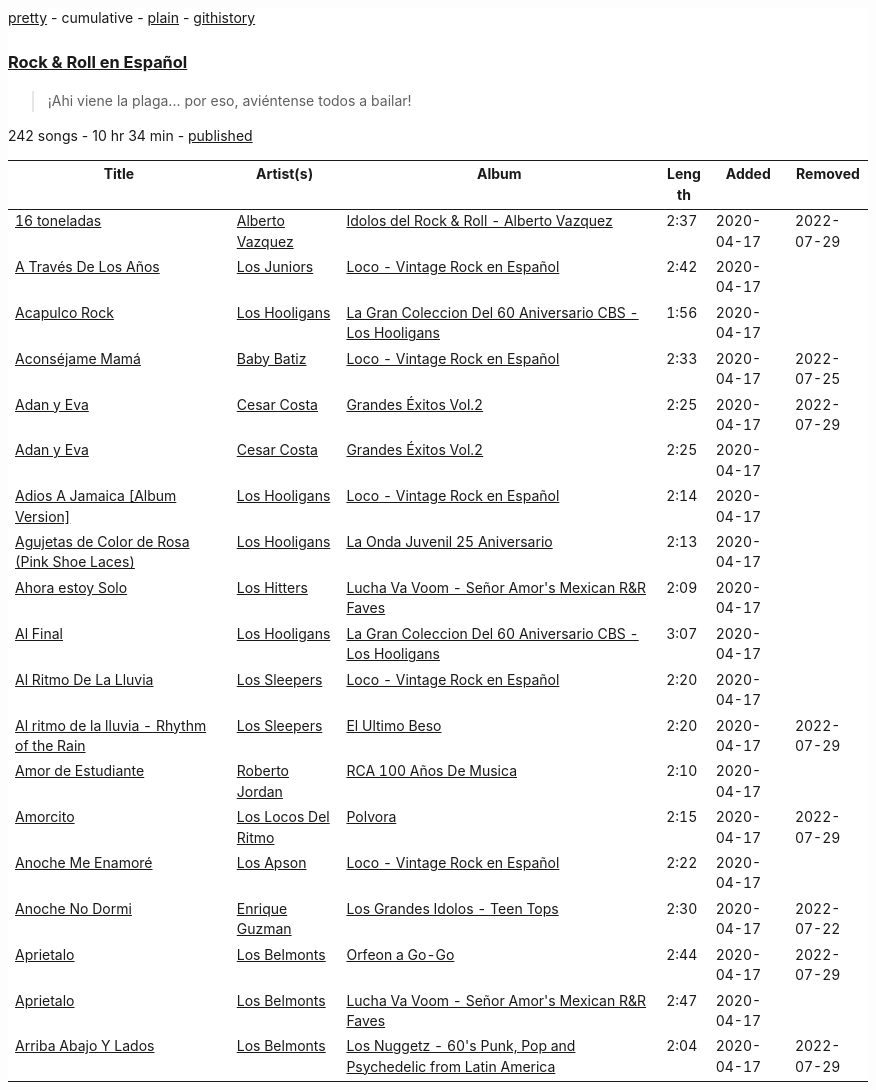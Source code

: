 [pretty](/playlists/pretty/37i9dQZF1DWZRAOlygQnpT.md) - cumulative - [plain](/playlists/plain/37i9dQZF1DWZRAOlygQnpT) - [githistory](https://github.githistory.xyz/mackorone/spotify-playlist-archive/blob/main/playlists/plain/37i9dQZF1DWZRAOlygQnpT)

### [Rock & Roll en Español](https://open.spotify.com/playlist/37i9dQZF1DWZRAOlygQnpT)

> ¡Ahi viene la plaga..\. por eso, aviéntense todos a bailar!

242 songs - 10 hr 34 min - [published](https://open.spotify.com/playlist/6NSbCsk7MC2tfdc3H3iht8)

| Title | Artist(s) | Album | Length | Added | Removed |
|---|---|---|---|---|---|
| [16 toneladas](https://open.spotify.com/track/6FWr4chmU2bJY1aILzSfrO) | [Alberto Vazquez](https://open.spotify.com/artist/3vYC7LFneIpmJRSgrYy6dc) | [Idolos del Rock & Roll \- Alberto Vazquez](https://open.spotify.com/album/1k4042gbahCtD4v3viiQ8L) | 2:37 | 2020-04-17 | 2022-07-29 |
| [A Través De Los Años](https://open.spotify.com/track/6rqgDSZ4by55WFR7WrC8Xi) | [Los Juniors](https://open.spotify.com/artist/56UFFBf8lm4RJbpaXY6PAf) | [Loco \- Vintage Rock en Español](https://open.spotify.com/album/7dLAXcE0Bg0JP9TRtYVORO) | 2:42 | 2020-04-17 |  |
| [Acapulco Rock](https://open.spotify.com/track/6ERUMOAhYiLUj2eAl2rtah) | [Los Hooligans](https://open.spotify.com/artist/2PscyQNouYlR193NQFjBka) | [La Gran Coleccion Del 60 Aniversario CBS \- Los Hooligans](https://open.spotify.com/album/3Jr5ERxbJWFJSAw61T5UUH) | 1:56 | 2020-04-17 |  |
| [Aconséjame Mamá](https://open.spotify.com/track/1K1oIlMqoHG3B6eIGCe5Xm) | [Baby Batiz](https://open.spotify.com/artist/1ovGu4hf8b9yivHof9N997) | [Loco \- Vintage Rock en Español](https://open.spotify.com/album/7dLAXcE0Bg0JP9TRtYVORO) | 2:33 | 2020-04-17 | 2022-07-25 |
| [Adan y Eva](https://open.spotify.com/track/4Qq9RI55HtotsoIc7uo3NT) | [Cesar Costa](https://open.spotify.com/artist/3XzMaBTbJva7quyxFSubuP) | [Grandes Éxitos Vol.2](https://open.spotify.com/album/7FvfEhgjh8EFawGTIbjQ7n) | 2:25 | 2020-04-17 | 2022-07-29 |
| [Adan y Eva](https://open.spotify.com/track/0YKzNVdniFbIygZieYMeBW) | [Cesar Costa](https://open.spotify.com/artist/3XzMaBTbJva7quyxFSubuP) | [Grandes Éxitos Vol.2](https://open.spotify.com/album/73HgDlnXFSEWv7qmKDogeN) | 2:25 | 2020-04-17 |  |
| [Adios A Jamaica \[Album Version\]](https://open.spotify.com/track/4k9kb8ykwYIlDX3Kvai0tX) | [Los Hooligans](https://open.spotify.com/artist/2PscyQNouYlR193NQFjBka) | [Loco \- Vintage Rock en Español](https://open.spotify.com/album/7dLAXcE0Bg0JP9TRtYVORO) | 2:14 | 2020-04-17 |  |
| [Agujetas de Color de Rosa \(Pink Shoe Laces\)](https://open.spotify.com/track/5kstxhvKTpuO3A8PYmYeKV) | [Los Hooligans](https://open.spotify.com/artist/2PscyQNouYlR193NQFjBka) | [La Onda Juvenil 25 Aniversario](https://open.spotify.com/album/6POPCirOiD4pCpdvZECVar) | 2:13 | 2020-04-17 |  |
| [Ahora estoy Solo](https://open.spotify.com/track/106QvHrS9LCAnwb8Sz8hqw) | [Los Hitters](https://open.spotify.com/artist/3Cqn20hCMJisWINCRSOkZT) | [Lucha Va Voom \- Señor Amor's Mexican R&R Faves](https://open.spotify.com/album/4cSPyc5Ykedj67OKPi965B) | 2:09 | 2020-04-17 |  |
| [Al Final](https://open.spotify.com/track/0KxTwdcV3cdi7KKpkHCPqp) | [Los Hooligans](https://open.spotify.com/artist/2PscyQNouYlR193NQFjBka) | [La Gran Coleccion Del 60 Aniversario CBS \- Los Hooligans](https://open.spotify.com/album/3Jr5ERxbJWFJSAw61T5UUH) | 3:07 | 2020-04-17 |  |
| [Al Ritmo De La Lluvia](https://open.spotify.com/track/5TmvmwxsHSfDfdW0RptHE4) | [Los Sleepers](https://open.spotify.com/artist/2cCeAySrR6BOPhRJWeoZBN) | [Loco \- Vintage Rock en Español](https://open.spotify.com/album/7dLAXcE0Bg0JP9TRtYVORO) | 2:20 | 2020-04-17 |  |
| [Al ritmo de la lluvia \- Rhythm of the Rain](https://open.spotify.com/track/52C4jG5kIhSZbAGErim8nr) | [Los Sleepers](https://open.spotify.com/artist/2cCeAySrR6BOPhRJWeoZBN) | [El Ultimo Beso](https://open.spotify.com/album/4gUAghEji9OTewhzSEUZBo) | 2:20 | 2020-04-17 | 2022-07-29 |
| [Amor de Estudiante](https://open.spotify.com/track/0nwKAvbDJeBs5dPH8sdeRO) | [Roberto Jordan](https://open.spotify.com/artist/5SyvBTttsNPEcFjtceTBmx) | [RCA 100 Años De Musica](https://open.spotify.com/album/7vMnaKzlmBN2GRVYCMOMqc) | 2:10 | 2020-04-17 |  |
| [Amorcito](https://open.spotify.com/track/1BZwhR8R3vgFQqqIV0h2qE) | [Los Locos Del Ritmo](https://open.spotify.com/artist/2jPG2QeccDfdNbOdGrjBwO) | [Polvora](https://open.spotify.com/album/3KefX7SdLViRTuFffsmmxq) | 2:15 | 2020-04-17 | 2022-07-29 |
| [Anoche Me Enamoré](https://open.spotify.com/track/7zHQkpC5hy5VSPZwdz17ND) | [Los Apson](https://open.spotify.com/artist/63MoX25vZtzCSTvRFkAsnW) | [Loco \- Vintage Rock en Español](https://open.spotify.com/album/7dLAXcE0Bg0JP9TRtYVORO) | 2:22 | 2020-04-17 |  |
| [Anoche No Dormi](https://open.spotify.com/track/6VbdnV5LgY0O3o601m80vK) | [Enrique Guzman](https://open.spotify.com/artist/4FeDV8T2wgjzYKBamSp7MG) | [Los Grandes Idolos \- Teen Tops](https://open.spotify.com/album/3BzjUZegAStBZPVTZVrUT5) | 2:30 | 2020-04-17 | 2022-07-22 |
| [Aprietalo](https://open.spotify.com/track/68pUezOF4dQXixFm9fFTb4) | [Los Belmonts](https://open.spotify.com/artist/4QQX6KlJqcfMUEyWWfWaDs) | [Orfeon a Go\-Go](https://open.spotify.com/album/03q2c0PzVZ0bPcqfu6mnXO) | 2:44 | 2020-04-17 | 2022-07-29 |
| [Aprietalo](https://open.spotify.com/track/52whxdjzl7LRzELK6T9Tse) | [Los Belmonts](https://open.spotify.com/artist/4QQX6KlJqcfMUEyWWfWaDs) | [Lucha Va Voom \- Señor Amor's Mexican R&R Faves](https://open.spotify.com/album/4cSPyc5Ykedj67OKPi965B) | 2:47 | 2020-04-17 |  |
| [Arriba Abajo Y Lados](https://open.spotify.com/track/56QfVYoHrPuiFIkPevi8Nv) | [Los Belmonts](https://open.spotify.com/artist/4QQX6KlJqcfMUEyWWfWaDs) | [Los Nuggetz \- 60's Punk, Pop and Psychedelic from Latin America](https://open.spotify.com/album/2IgygCCKlFvGdG6FGQwDmg) | 2:04 | 2020-04-17 | 2022-07-29 |
